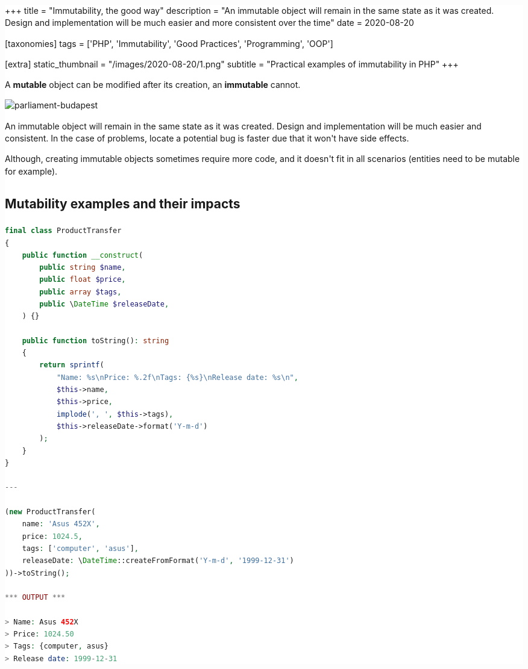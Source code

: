 +++
title = "Immutability, the good way"
description = "An immutable object will remain in the same state as it was created. Design and implementation will be much easier and more consistent over the time"
date = 2020-08-20

[taxonomies]
tags = ['PHP', 'Immutability', 'Good Practices', 'Programming', 'OOP']

[extra]
static_thumbnail = "/images/2020-08-20/1.png"
subtitle = "Practical examples of immutability in PHP"
+++

A **mutable** object can be modified after its creation, an **immutable** cannot.

<img alt="parliament-budapest" src="/images/2020-08-20/1.png" style="width: 100%">

An immutable object will remain in the same state as it was created. Design and implementation will be much easier and
consistent. In the case of problems, locate a potential bug is faster due that it won't have side effects.

Although, creating immutable objects sometimes require more code, and it doesn't fit in all scenarios (entities need to
be mutable for example).

## Mutability examples and their impacts

```php source
final class ProductTransfer
{
    public function __construct(
        public string $name,
        public float $price,
        public array $tags,
        public \DateTime $releaseDate,
    ) {}

    public function toString(): string
    {
        return sprintf(
            "Name: %s\nPrice: %.2f\nTags: {%s}\nRelease date: %s\n",
            $this->name,
            $this->price,
            implode(', ', $this->tags),
            $this->releaseDate->format('Y-m-d')
        );
    }
}

---

(new ProductTransfer(
    name: 'Asus 452X',
    price: 1024.5,
    tags: ['computer', 'asus'],
    releaseDate: \DateTime::createFromFormat('Y-m-d', '1999-12-31')
))->toString();

*** OUTPUT ***

> Name: Asus 452X
> Price: 1024.50
> Tags: {computer, asus}
> Release date: 1999-12-31
```